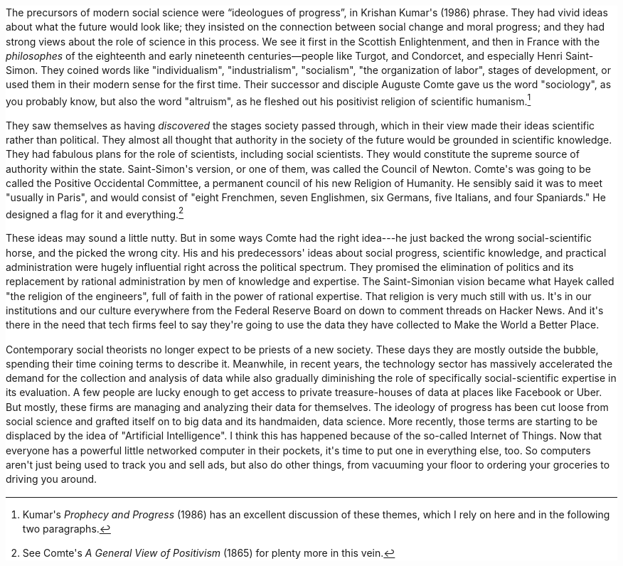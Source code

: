 The precursors of modern social science were “ideologues of progress”,
in Krishan Kumar's (1986) phrase. They had vivid ideas about what
the future would look like; they insisted on the connection between
social change and moral progress; and they had strong views about the
role of science in this process. We see it first in the Scottish
Enlightenment, and then in France with the *philosophes* of the
eighteenth and early nineteenth centuries&#x2014;people like Turgot,
and Condorcet, and especially Henri Saint-Simon. They coined words
like "individualism", "industrialism", "socialism", "the organization
of labor", stages of development, or used them in their modern
sense for the first time. Their successor and disciple Auguste Comte
gave us the word "sociology", as you probably know, but also the word
"altruism", as he fleshed out his positivist religion of scientific
humanism.[^kumar]

[^kumar]: Kumar's *Prophecy and Progress* (1986) has an excellent discussion of these themes, which I rely on here and in the following two paragraphs. 

They saw themselves as having *discovered* the stages society passed
through, which in their view made their ideas scientific rather than
political. They almost all thought that authority in the society of
the future would be grounded in scientific knowledge. They had
fabulous plans for the role of scientists, including social
scientists. They would constitute the supreme source of authority
within the state. Saint-Simon's version, or one of them, was called
the Council of Newton. Comte's was going to be called the Positive
Occidental Committee, a permanent council of his new Religion of
Humanity. He sensibly said it was to meet "usually in Paris", and
would consist of "eight Frenchmen, seven Englishmen, six Germans, five
Italians, and four Spaniards." He designed a flag for it and
everything.[^comte]

[^comte]: See Comte's *A General View of Positivism* (1865) for plenty more in this vein.

These ideas may sound a little nutty. But in some ways Comte had the
right idea---he just backed the wrong social-scientific horse, and the
picked the wrong city. His and his predecessors' ideas about social
progress, scientific knowledge, and practical administration were
hugely influential right across the political spectrum. They promised
the elimination of politics and its replacement by rational
administration by men of knowledge and expertise. The Saint-Simonian
vision became what Hayek called "the religion of the engineers", full
of faith in the power of rational expertise. That religion is very
much still with us. It's in our institutions and our culture
everywhere from the Federal Reserve Board on down to comment threads
on Hacker News. And it's there in the need that tech firms feel to say
they're going to use the data they have collected to Make the World a
Better Place.

Contemporary social theorists no longer expect to be priests of a new
society. These days they are mostly outside the bubble, spending their
time coining terms to describe it. Meanwhile, in recent years, the
technology sector has massively accelerated the demand for the
collection and analysis of data while also gradually diminishing the
role of specifically social-scientific expertise in its evaluation. A
few people are lucky enough to get access to private treasure-houses
of data at places like Facebook or Uber. But mostly, these firms are
managing and analyzing their data for themselves. The ideology of
progress has been cut loose from social science and grafted itself on
to big data and its handmaiden, data science. More recently,
those terms are starting to be displaced by the idea of "Artificial
Intelligence". I think this has happened because of the so-called
Internet of Things. Now that everyone has a powerful little networked
computer in their pockets, it's time to put one in everything else,
too. So computers aren't just being used to track you and sell ads,
but also do other things, from vacuuming your floor to ordering your
groceries to driving you around.


[^ios]: See [`@internetofshit`](https://twitter.com/internetofshit) on Twitter for an ongoing parade of examples.
